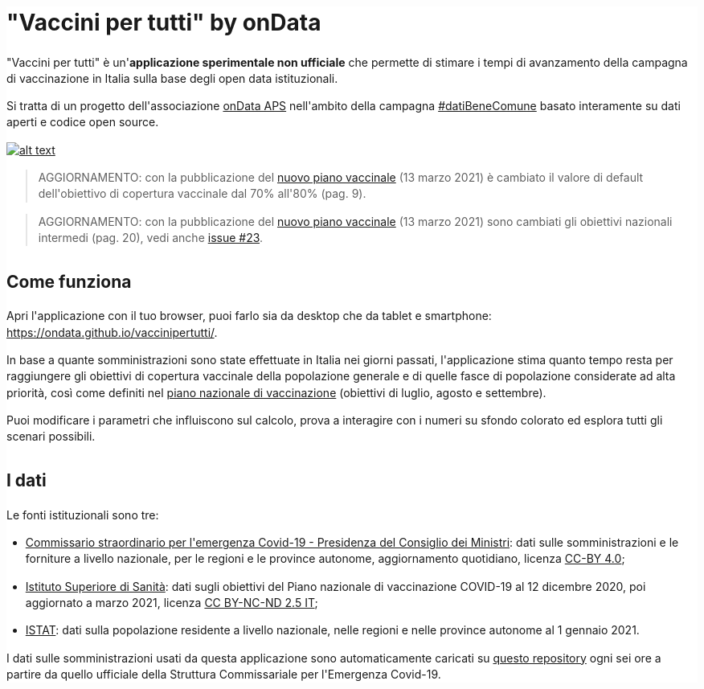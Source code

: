 # "Vaccini per tutti" by onData

"Vaccini per tutti" è un'**applicazione sperimentale non ufficiale** che permette di stimare i tempi di avanzamento della campagna di vaccinazione in Italia sulla base degli open data istituzionali.

Si tratta di un progetto dell'associazione [onData APS](https://ondata.it) nell'ambito della campagna [#datiBeneComune](https://datibenecomune.it/) basato interamente su dati aperti e codice open source.

[![alt text](https://github.com/ondata/vaccinipertutti/blob/main/public/card.png?raw=true)](https://ondata.github.io/vaccinipertutti/)

> AGGIORNAMENTO: con la pubblicazione del [nuovo piano vaccinale](https://www.governo.it/sites/governo.it/files/210313_Piano_Vaccinale_marzo_2021.pdf) (13 marzo 2021) è cambiato il valore di default dell'obiettivo di copertura vaccinale dal 70% all'80% (pag. 9).

> AGGIORNAMENTO: con la pubblicazione del [nuovo piano vaccinale](https://www.governo.it/sites/governo.it/files/210313_Piano_Vaccinale_marzo_2021.pdf) (13 marzo 2021) sono cambiati gli obiettivi nazionali intermedi (pag. 20), vedi anche [issue #23](https://github.com/ondata/vaccinipertutti/issues/23).

## Come funziona

Apri l'applicazione con il tuo browser, puoi farlo sia da desktop che da tablet e smartphone: https://ondata.github.io/vaccinipertutti/.

In base a quante somministrazioni sono state effettuate in Italia nei giorni passati, l'applicazione stima quanto tempo resta per raggiungere gli obiettivi di copertura vaccinale della popolazione generale e di quelle fasce di popolazione considerate ad alta priorità, così come definiti nel [piano nazionale di vaccinazione](https://www.epicentro.iss.it/vaccini/covid-19-piano-vaccinazione) (obiettivi di luglio, agosto e settembre).

Puoi modificare i parametri che influiscono sul calcolo, prova a interagire con i numeri su sfondo colorato ed esplora tutti gli scenari possibili.

## I dati

Le fonti istituzionali sono tre:

- [Commissario straordinario per l'emergenza Covid-19 - Presidenza del Consiglio dei Ministri](https://github.com/italia/covid19-opendata-vaccini/): dati sulle somministrazioni e le forniture a livello nazionale, per le regioni e le province autonome, aggiornamento quotidiano, licenza [CC-BY 4.0](https://creativecommons.org/licenses/by/4.0/deed.it);

- [Istituto Superiore di Sanità](https://www.epicentro.iss.it/vaccini/covid-19-piano-vaccinazione): dati sugli obiettivi del Piano nazionale di vaccinazione COVID-19 al 12 dicembre 2020, poi aggiornato a marzo 2021, licenza [CC BY-NC-ND 2.5 IT](https://www.epicentro.iss.it/chi-siamo/disclaimer);

- [ISTAT](http://demo.istat.it/popres/index2.php?anno=2021&lingua=ita): dati sulla popolazione residente a livello nazionale, nelle regioni e nelle province autonome al 1 gennaio 2021.

I dati sulle somministrazioni usati da questa applicazione sono automaticamente caricati su [questo repository](https://github.com/ondata/vaccinipertutti-data) ogni sei ore a partire da quello ufficiale della Struttura Commissariale per l'Emergenza Covid-19.

